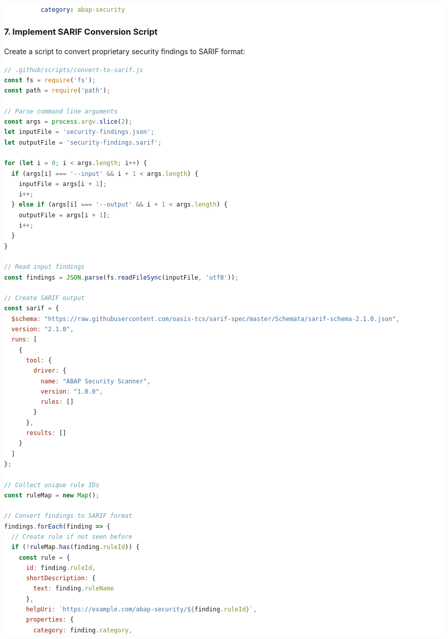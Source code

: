 ```yaml
          category: abap-security
```

### 7. Implement SARIF Conversion Script

Create a script to convert proprietary security findings to SARIF format:

```javascript
// .github/scripts/convert-to-sarif.js
const fs = require('fs');
const path = require('path');

// Parse command line arguments
const args = process.argv.slice(2);
let inputFile = 'security-findings.json';
let outputFile = 'security-findings.sarif';

for (let i = 0; i < args.length; i++) {
  if (args[i] === '--input' && i + 1 < args.length) {
    inputFile = args[i + 1];
    i++;
  } else if (args[i] === '--output' && i + 1 < args.length) {
    outputFile = args[i + 1];
    i++;
  }
}

// Read input findings
const findings = JSON.parse(fs.readFileSync(inputFile, 'utf8'));

// Create SARIF output
const sarif = {
  $schema: "https://raw.githubusercontent.com/oasis-tcs/sarif-spec/master/Schemata/sarif-schema-2.1.0.json",
  version: "2.1.0",
  runs: [
    {
      tool: {
        driver: {
          name: "ABAP Security Scanner",
          version: "1.0.0",
          rules: []
        }
      },
      results: []
    }
  ]
};

// Collect unique rule IDs
const ruleMap = new Map();

// Convert findings to SARIF format
findings.forEach(finding => {
  // Create rule if not seen before
  if (!ruleMap.has(finding.ruleId)) {
    const rule = {
      id: finding.ruleId,
      shortDescription: {
        text: finding.ruleName
      },
      helpUri: `https://example.com/abap-security/${finding.ruleId}`,
      properties: {
        category: finding.category,
```